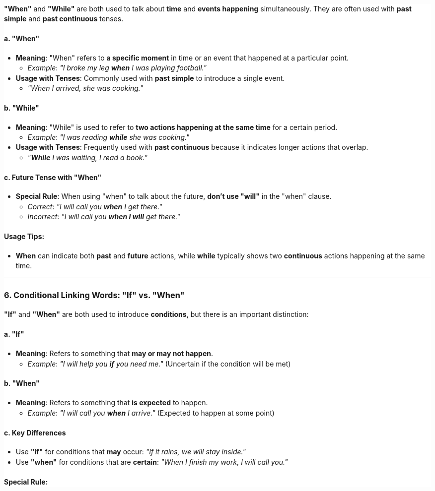 **"When"** and **"While"** are both used to talk about **time** and **events happening** simultaneously. They are often used with **past simple** and **past continuous** tenses.

#### **a. "When"**

- **Meaning**: "When" refers to **a specific moment** in time or an event that happened at a particular point.
    - _Example_: _"I broke my leg **when** I was playing football."_
- **Usage with Tenses**: Commonly used with **past simple** to introduce a single event.
    - _"When I arrived, she was cooking."_

#### **b. "While"**

- **Meaning**: "While" is used to refer to **two actions happening at the same time** for a certain period.
    - _Example_: _"I was reading **while** she was cooking."_
- **Usage with Tenses**: Frequently used with **past continuous** because it indicates longer actions that overlap.
    - _"**While** I was waiting, I read a book."_

#### **c. Future Tense with "When"**

- **Special Rule**: When using "when" to talk about the future, **don’t use "will"** in the "when" clause.
    - _Correct_: _"I will call you **when** I get there."_
    - _Incorrect_: _"I will call you **when I will** get there."_

#### **Usage Tips**:

- **When** can indicate both **past** and **future** actions, while **while** typically shows two **continuous** actions happening at the same time.

---

### **6. Conditional Linking Words: "If" vs. "When"**

**"If"** and **"When"** are both used to introduce **conditions**, but there is an important distinction:

#### **a. "If"**

- **Meaning**: Refers to something that **may or may not happen**.
    - _Example_: _"I will help you **if** you need me."_ (Uncertain if the condition will be met)

#### **b. "When"**

- **Meaning**: Refers to something that **is expected** to happen.
    - _Example_: _"I will call you **when** I arrive."_ (Expected to happen at some point)

#### **c. Key Differences**

- Use **"if"** for conditions that **may** occur: _"If it rains, we will stay inside."_
- Use **"when"** for conditions that are **certain**: _"When I finish my work, I will call you."_

#### **Special Rule**:
